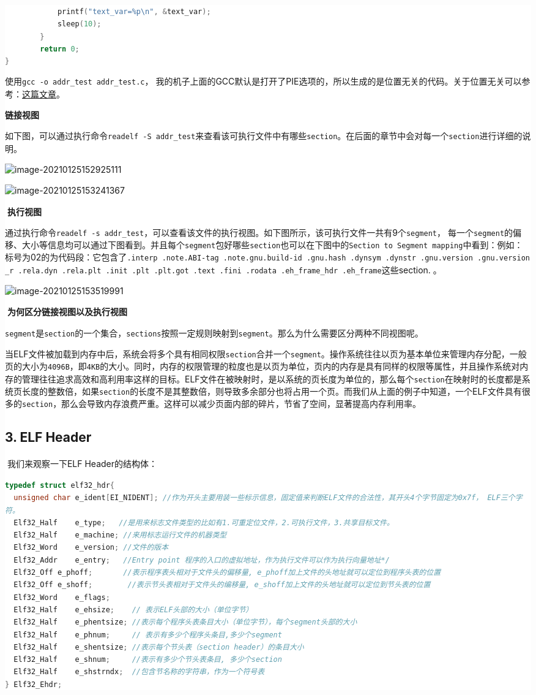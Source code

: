 ```c
            printf("text_var=%p\n", &text_var);
            sleep(10);
        }
        return 0;
}
```

使用`gcc -o addr_test addr_test.c`， 我的机子上面的GCC默认是打开了PIE选项的，所以生成的是位置无关的代码。关于位置无关可以参考：[这篇文章](https://blog.csdn.net/feelabclihu/article/details/108289461)。

**链接视图**

如下图，可以通过执行命令`readelf -S addr_test`来查看该可执行文件中有哪些`section`。在后面的章节中会对每一个`section`进行详细的说明。

![image-20210125152925111](https://gitee.com/cclinuxer/blog_image/raw/master/image/image-20210125152925111.png)

![image-20210125153241367](https://gitee.com/cclinuxer/blog_image/raw/master/image/image-20210125153241367.png)

​	**执行视图**

​	通过执行命令`readelf -s addr_test`，可以查看该文件的执行视图。如下图所示，该可执行文件一共有9个`segment`， 每一个`segment`的偏移、大小等信息均可以通过下图看到。并且每个`segment`包好哪些`section`也可以在下图中的`Section to Segment mapping`中看到：例如：标号为02的为代码段：它包含了`.interp .note.ABI-tag .note.gnu.build-id .gnu.hash .dynsym .dynstr .gnu.version .gnu.version_r .rela.dyn .rela.plt .init .plt .plt.got .text .fini .rodata .eh_frame_hdr .eh_frame`这些section. 。

![image-20210125153519991](https://gitee.com/cclinuxer/blog_image/raw/master/image/image-20210125153519991.png)

​	**为何区分链接视图以及执行视图**

​	`segment`是`section`的一个集合，`sections`按照一定规则映射到`segment`。那么为什么需要区分两种不同视图呢。

​	当ELF文件被加载到内存中后，系统会将多个具有相同权限`section`合并一个`segment`。操作系统往往以页为基本单位来管理内存分配，一般页的大小为`4096B`，即`4KB`的大小。同时，内存的权限管理的粒度也是以页为单位，页内的内存是具有同样的权限等属性，并且操作系统对内存的管理往往追求高效和高利用率这样的目标。ELF文件在被映射时，是以系统的页长度为单位的，那么每个`section`在映射时的长度都是系统页长度的整数倍，如果`section`的长度不是其整数倍，则导致多余部分也将占用一个页。而我们从上面的例子中知道，一个ELF文件具有很多的`section`，那么会导致内存浪费严重。这样可以减少页面内部的碎片，节省了空间，显著提高内存利用率。

## 3. ELF Header

​		我们来观察一下ELF Header的结构体：

```c
typedef struct elf32_hdr{
  unsigned char	e_ident[EI_NIDENT]; //作为开头主要用装一些标示信息，固定值来判断ELF文件的合法性，其开头4个字节固定为0x7f， ELF三个字符。
  Elf32_Half	e_type;   //是用来标志文件类型的比如有1.可重定位文件，2.可执行文件，3.共享目标文件。
  Elf32_Half	e_machine; //来用标志运行文件的机器类型
  Elf32_Word	e_version; //文件的版本
  Elf32_Addr	e_entry;   //Entry point 程序的入口的虚拟地址，作为执行文件可以作为执行向量地址*/
  Elf32_Off	e_phoff;       //表示程序表头相对于文件头的偏移量, e_phoff加上文件的头地址就可以定位到程序头表的位置
  Elf32_Off	e_shoff;  		//表示节头表相对于文件头的编移量, e_shoff加上文件的头地址就可以定位到节头表的位置
  Elf32_Word	e_flags;
  Elf32_Half	e_ehsize;	 // 表示ELF头部的大小（单位字节）
  Elf32_Half	e_phentsize; //表示每个程序头表条目大小（单位字节），每个segment头部的大小
  Elf32_Half	e_phnum;  	 // 表示有多少个程序头条目,多少个segment
  Elf32_Half	e_shentsize; //表示每个节头表（section header）的条目大小 
  Elf32_Half	e_shnum;     //表示有多少个节头表条目, 多少个section
  Elf32_Half	e_shstrndx;  //包含节名称的字符串，作为一个符号表
} Elf32_Ehdr;
```

